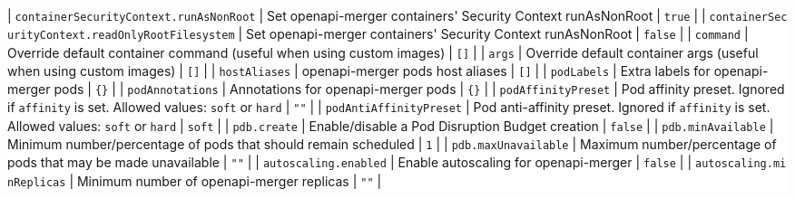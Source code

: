 | `containerSecurityContext.runAsNonRoot`           | Set openapi-merger containers' Security Context runAsNonRoot                                                                                              | `true`                                                                                                                                                                                                                |
| `containerSecurityContext.readOnlyRootFilesystem` | Set openapi-merger containers' Security Context runAsNonRoot                                                                                              | `false`                                                                                                                                                                                                               |
| `command`                                         | Override default container command (useful when using custom images)                                                                                      | `[]`                                                                                                                                                                                                                  |
| `args`                                            | Override default container args (useful when using custom images)                                                                                         | `[]`                                                                                                                                                                                                                  |
| `hostAliases`                                     | openapi-merger pods host aliases                                                                                                                          | `[]`                                                                                                                                                                                                                  |
| `podLabels`                                       | Extra labels for openapi-merger pods                                                                                                                      | `{}`                                                                                                                                                                                                                  |
| `podAnnotations`                                  | Annotations for openapi-merger pods                                                                                                                       | `{}`                                                                                                                                                                                                                  |
| `podAffinityPreset`                               | Pod affinity preset. Ignored if `affinity` is set. Allowed values: `soft` or `hard`                                                                       | `""`                                                                                                                                                                                                                  |
| `podAntiAffinityPreset`                           | Pod anti-affinity preset. Ignored if `affinity` is set. Allowed values: `soft` or `hard`                                                                  | `soft`                                                                                                                                                                                                                |
| `pdb.create`                                      | Enable/disable a Pod Disruption Budget creation                                                                                                           | `false`                                                                                                                                                                                                               |
| `pdb.minAvailable`                                | Minimum number/percentage of pods that should remain scheduled                                                                                            | `1`                                                                                                                                                                                                                   |
| `pdb.maxUnavailable`                              | Maximum number/percentage of pods that may be made unavailable                                                                                            | `""`                                                                                                                                                                                                                  |
| `autoscaling.enabled`                             | Enable autoscaling for openapi-merger                                                                                                                     | `false`                                                                                                                                                                                                               |
| `autoscaling.minReplicas`                         | Minimum number of openapi-merger replicas                                                                                                                 | `""`                                                                                                                                                                                                                  |